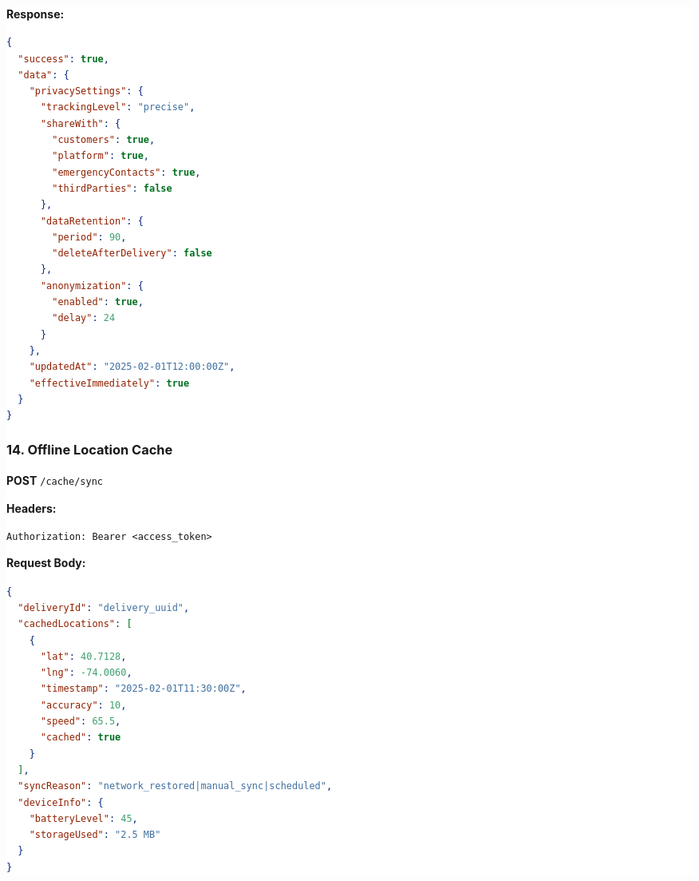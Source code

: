 **Response:**
```json
{
  "success": true,
  "data": {
    "privacySettings": {
      "trackingLevel": "precise",
      "shareWith": {
        "customers": true,
        "platform": true,
        "emergencyContacts": true,
        "thirdParties": false
      },
      "dataRetention": {
        "period": 90,
        "deleteAfterDelivery": false
      },
      "anonymization": {
        "enabled": true,
        "delay": 24
      }
    },
    "updatedAt": "2025-02-01T12:00:00Z",
    "effectiveImmediately": true
  }
}
```

### 14. Offline Location Cache

**POST** `/cache/sync`

**Headers:**
```
Authorization: Bearer <access_token>
```

**Request Body:**
```json
{
  "deliveryId": "delivery_uuid",
  "cachedLocations": [
    {
      "lat": 40.7128,
      "lng": -74.0060,
      "timestamp": "2025-02-01T11:30:00Z",
      "accuracy": 10,
      "speed": 65.5,
      "cached": true
    }
  ],
  "syncReason": "network_restored|manual_sync|scheduled",
  "deviceInfo": {
    "batteryLevel": 45,
    "storageUsed": "2.5 MB"
  }
}
```
